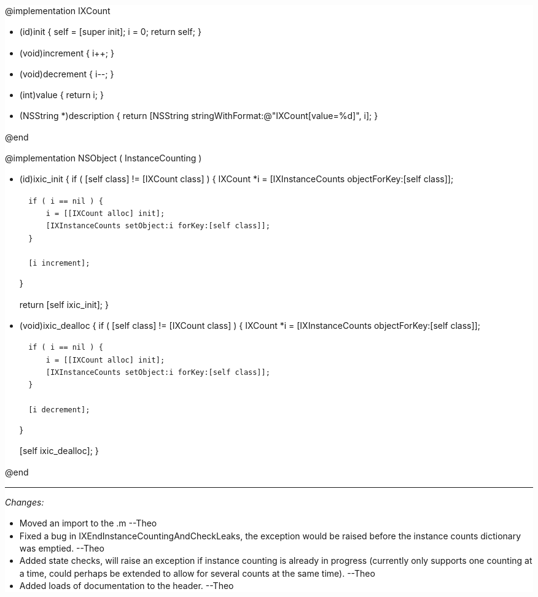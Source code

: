 @implementation IXCount

- (id)init { self = [super init]; i = 0; return self; }

- (void)increment { i++; }

- (void)decrement { i--; }

- (int)value { return i; }

- (NSString *)description { return [NSString stringWithFormat:@"IXCount[value=%d]", i]; }

@end


@implementation NSObject ( InstanceCounting )

- (id)ixic_init {
	if ( [self class] != [IXCount class] ) {
		IXCount *i = [IXInstanceCounts objectForKey:[self class]];
	
		if ( i == nil ) {
			i = [[IXCount alloc] init];
			[IXInstanceCounts setObject:i forKey:[self class]];
		}
		
		[i increment];
	}
	
	return [self ixic_init];
}

- (void)ixic_dealloc {
	if ( [self class] != [IXCount class] ) {
		IXCount *i = [IXInstanceCounts objectForKey:[self class]];
	
		if ( i == nil ) {
			i = [[IXCount alloc] init];
			[IXInstanceCounts setObject:i forKey:[self class]];
		}
	
		[i decrement];
	}
	
	[self ixic_dealloc];
}

@end



----

*Changes:*


* Moved an import to the .m --Theo
* Fixed a bug in IXEndInstanceCountingAndCheckLeaks, the exception would be raised before the instance counts dictionary was emptied. --Theo
* Added state checks, will raise an exception if instance counting is already in progress (currently only supports one counting at a time, could perhaps be extended to allow for several counts at the same time). --Theo
* Added loads of documentation to the header. --Theo
